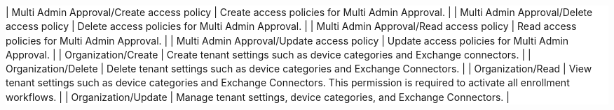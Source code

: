 | Multi Admin Approval/Create access policy                                                                                      | Create access policies for Multi Admin Approval.                                                                                                                                                                                                                                                                                                                                                                                                                                                                                                                                         |
| Multi Admin Approval/Delete access policy                                                                                      | Delete access policies for Multi Admin Approval.                                                                                                                                                                                                                                                                                                                                                                                                                                                                                                                                         |
| Multi Admin Approval/Read access policy                                                                                        | Read access policies for Multi Admin Approval.                                                                                                                                                                                                                                                                                                                                                                                                                                                                                                                                           |
| Multi Admin Approval/Update access policy                                                                                      | Update access policies for Multi Admin Approval.                                                                                                                                                                                                                                                                                                                                                                                                                                                                                                                                         |
| Organization/Create                                                                                                            | Create tenant settings such as device categories and Exchange connectors.                                                                                                                                                                                                                                                                                                                                                                                                                                                                                                                |
| Organization/Delete                                                                                                            | Delete tenant settings such as device categories and Exchange Connectors.                                                                                                                                                                                                                                                                                                                                                                                                                                                                                                                |
| Organization/Read                                                                                                              | View tenant settings such as device categories and Exchange Connectors. This permission is required to activate all enrollment workflows.                                                                                                                                                                                                                                                                                                                                                                                                                                                |
| Organization/Update                                                                                                            | Manage tenant settings, device categories, and Exchange Connectors.                                                                                                                                                                                                                                                                                                                                                                                                                                                                                                                       |